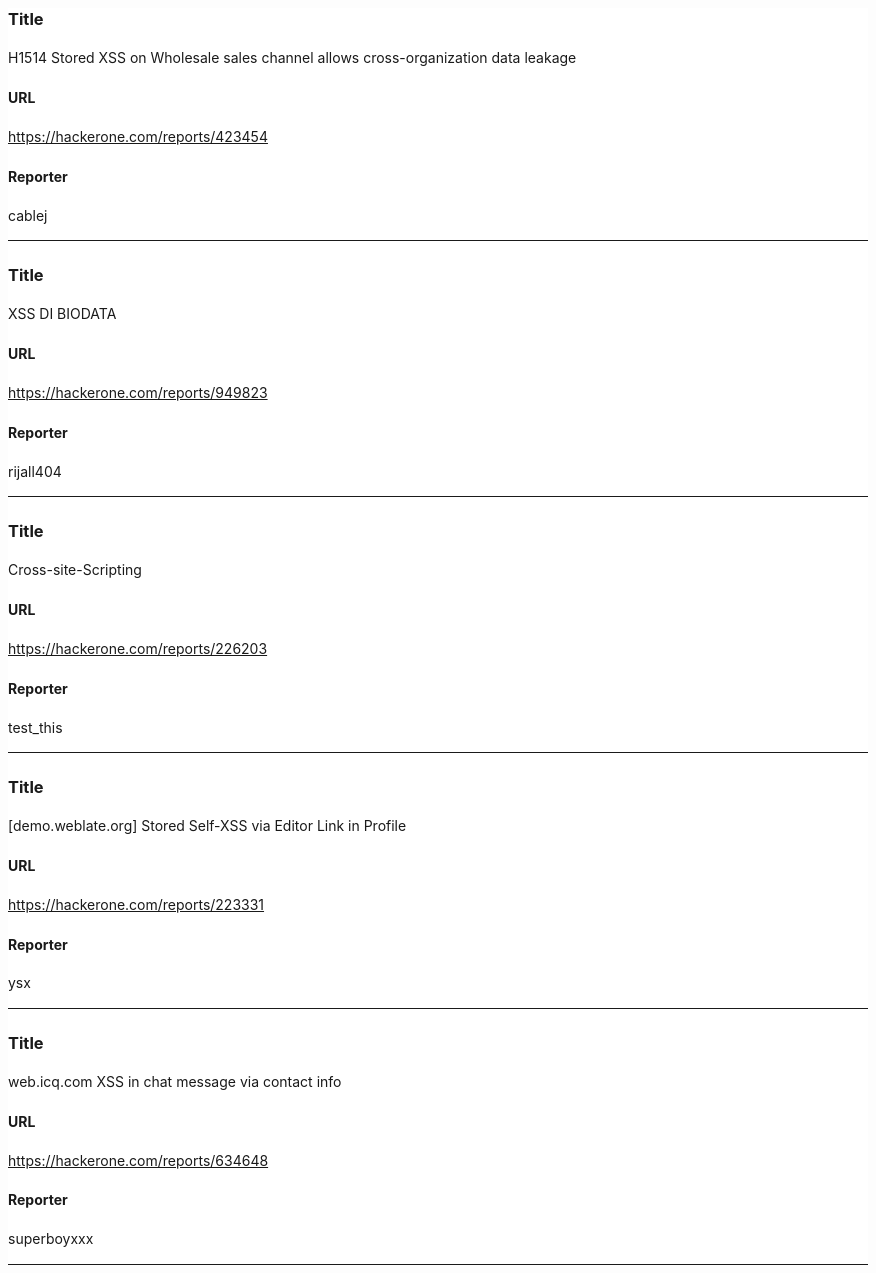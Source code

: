 
### Title
H1514 Stored XSS on Wholesale sales channel allows cross-organization data leakage
#### URL 
https://hackerone.com/reports/423454
#### Reporter 
cablej

---


### Title
XSS DI BIODATA
#### URL 
https://hackerone.com/reports/949823
#### Reporter 
rijall404

---


### Title
Cross-site-Scripting
#### URL 
https://hackerone.com/reports/226203
#### Reporter 
test_this

---


### Title
[demo.weblate.org] Stored Self-XSS via Editor Link in Profile
#### URL 
https://hackerone.com/reports/223331
#### Reporter 
ysx

---


### Title
web.icq.com XSS in chat message via contact info
#### URL 
https://hackerone.com/reports/634648
#### Reporter 
superboyxxx

---
